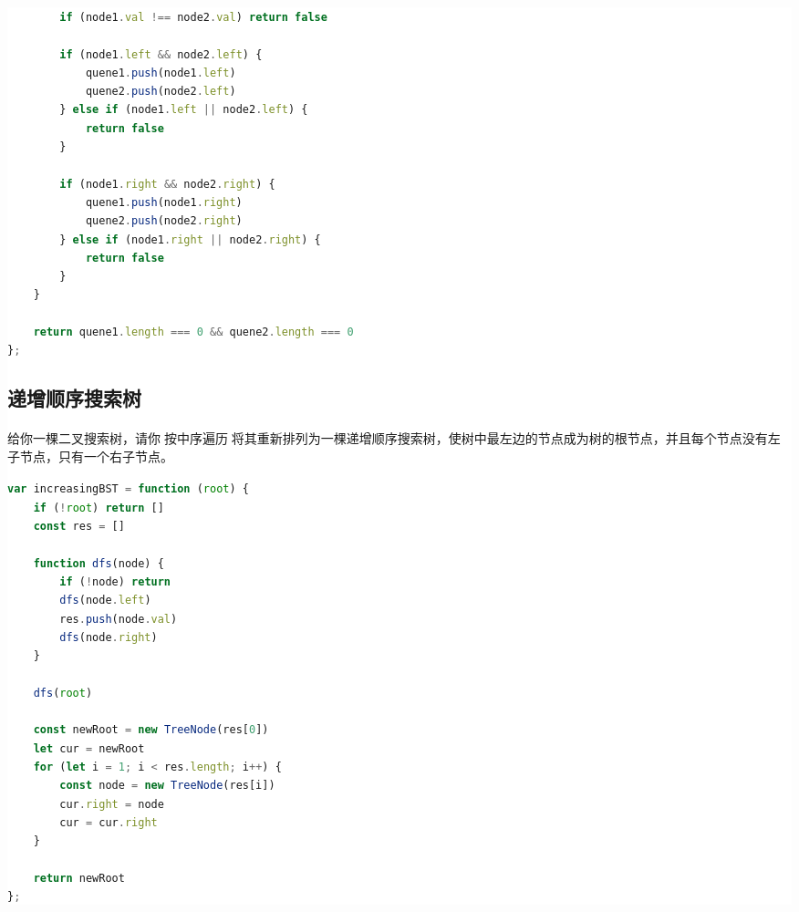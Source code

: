 ```js
        if (node1.val !== node2.val) return false

        if (node1.left && node2.left) {
            quene1.push(node1.left)
            quene2.push(node2.left)
        } else if (node1.left || node2.left) {
            return false
        }

        if (node1.right && node2.right) {
            quene1.push(node1.right)
            quene2.push(node2.right)
        } else if (node1.right || node2.right) {
            return false
        }
    }

    return quene1.length === 0 && quene2.length === 0
};
```

## 递增顺序搜索树

给你一棵二叉搜索树，请你 按中序遍历 将其重新排列为一棵递增顺序搜索树，使树中最左边的节点成为树的根节点，并且每个节点没有左子节点，只有一个右子节点。

```js
var increasingBST = function (root) {
    if (!root) return []
    const res = []

    function dfs(node) {
        if (!node) return
        dfs(node.left)
        res.push(node.val)
        dfs(node.right)
    }

    dfs(root)

    const newRoot = new TreeNode(res[0])
    let cur = newRoot
    for (let i = 1; i < res.length; i++) {
        const node = new TreeNode(res[i])
        cur.right = node
        cur = cur.right
    }

    return newRoot
};
```

